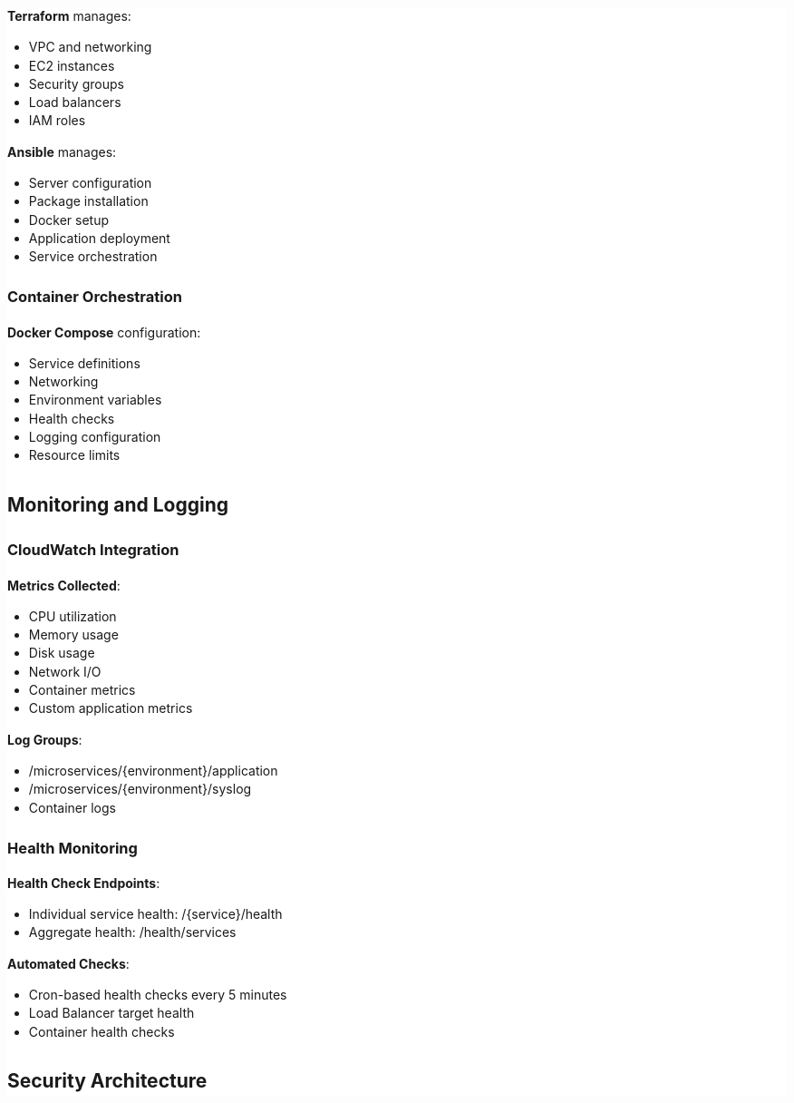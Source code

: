 **Terraform** manages:
- VPC and networking
- EC2 instances
- Security groups
- Load balancers
- IAM roles

**Ansible** manages:
- Server configuration
- Package installation
- Docker setup
- Application deployment
- Service orchestration

### Container Orchestration

**Docker Compose** configuration:
- Service definitions
- Networking
- Environment variables
- Health checks
- Logging configuration
- Resource limits

## Monitoring and Logging

### CloudWatch Integration

**Metrics Collected**:
- CPU utilization
- Memory usage
- Disk usage
- Network I/O
- Container metrics
- Custom application metrics

**Log Groups**:
- /microservices/{environment}/application
- /microservices/{environment}/syslog
- Container logs

### Health Monitoring

**Health Check Endpoints**:
- Individual service health: /{service}/health
- Aggregate health: /health/services

**Automated Checks**:
- Cron-based health checks every 5 minutes
- Load Balancer target health
- Container health checks

## Security Architecture
